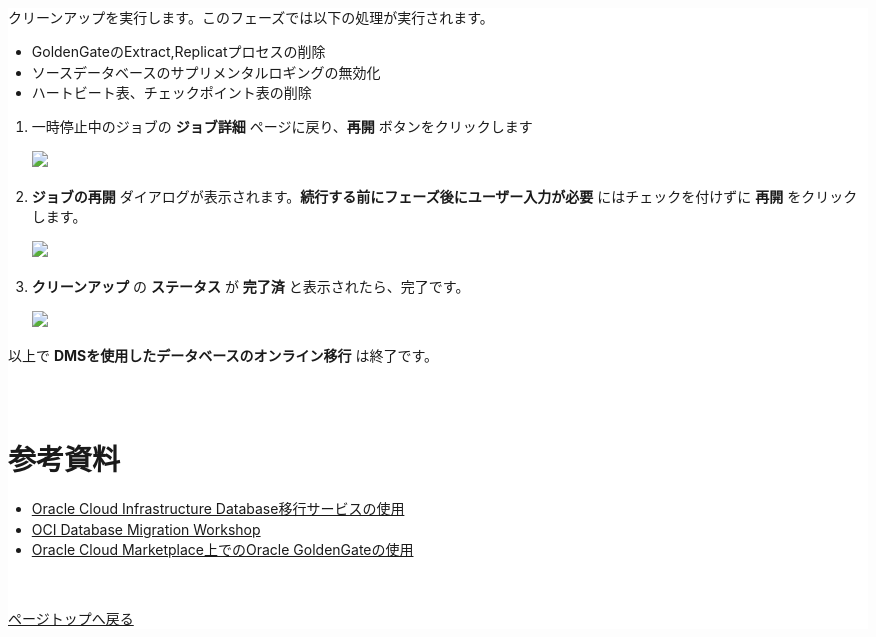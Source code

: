 クリーンアップを実行します。このフェーズでは以下の処理が実行されます。
+ GoldenGateのExtract,Replicatプロセスの削除
+ ソースデータベースのサプリメンタルロギングの無効化
+ ハートビート表、チェックポイント表の削除

1. 一時停止中のジョブの **ジョブ詳細** ページに戻り、**再開** ボタンをクリックします

    ![](2022-03-10-14-45-05.png)

2. **ジョブの再開** ダイアログが表示されます。**続行する前にフェーズ後にユーザー入力が必要** にはチェックを付けずに **再開** をクリックします。

    ![](2022-03-10-14-45-31.png)

3. **クリーンアップ** の **ステータス** が **完了済** と表示されたら、完了です。

    ![](2022-03-10-14-45-49.png)

以上で **DMSを使用したデータベースのオンライン移行** は終了です。

<BR>

<a id="anchor11"></a>

# 参考資料
+ [Oracle Cloud Infrastructure Database移行サービスの使用](https://docs.oracle.com/cd/E83857_01/paas/database-migration/dmsus/index.html)
+ [OCI Database Migration Workshop](https://apexapps.oracle.com/pls/apex/dbpm/r/livelabs/view-workshop?wid=856)
+ [Oracle Cloud Marketplace上でのOracle GoldenGateの使用](https://docs.oracle.com/cd/F22974_01/oggmp/index.html)

<BR>

[ページトップへ戻る](#anchor0)
